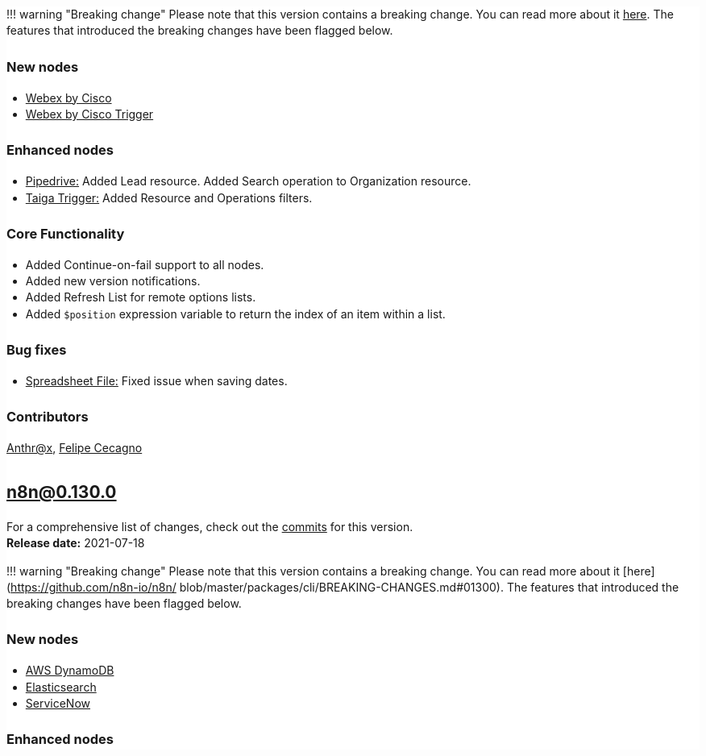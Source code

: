 !!! warning "Breaking change"
    Please note that this version contains a breaking change. You can read more about it [here](https://github.com/n8n-io/n8n/blob/master/packages/cli/BREAKING-CHANGES.md#01310).
    The features that introduced the breaking changes have been flagged below.


### New nodes

* [Webex by Cisco](/integrations/nodes/n8n-nodes-base.ciscoWebex/)
* [Webex by Cisco Trigger](/integrations/trigger-nodes/n8n-nodes-base.ciscoWebexTrigger/)


### Enhanced nodes

* [Pipedrive:](/integrations/nodes/n8n-nodes-base.pipedrive/) Added Lead resource. Added Search operation to Organization resource.
* [Taiga Trigger:](/integrations/trigger-nodes/n8n-nodes-base.taigaTrigger/) Added Resource and Operations filters.


### Core Functionality
- Added Continue-on-fail support to all nodes.
- Added new version notifications.
- Added Refresh List for remote options lists.
- Added `$position` expression variable to return the index of an item within a list.

### Bug fixes

* [Spreadsheet File:](/integrations/core-nodes/n8n-nodes-base.spreadsheetFile/) Fixed issue when saving dates.

### Contributors
[Anthr@x](https://github.com/AnthraX1), [Felipe Cecagno](https://github.com/fcecagno)

## n8n@0.130.0
For a comprehensive list of changes, check out the [commits](https://github.com/n8n-io/n8n/compare/n8n@0.129.0...n8n@0.130.0) for this version.<br />
**Release date:** 2021-07-18

!!! warning "Breaking change"
    Please note that this version contains a breaking change. You can read more about it [here](https://github.com/n8n-io/n8n/  blob/master/packages/cli/BREAKING-CHANGES.md#01300).
    The features that introduced the breaking changes have been flagged below.



### New nodes

* [AWS DynamoDB](/integrations/nodes/n8n-nodes-base.awsDynamoDb/)
* [Elasticsearch](/integrations/nodes/n8n-nodes-base.elasticsearch/)
* [ServiceNow](/integrations/nodes/n8n-nodes-base.serviceNow/)

### Enhanced nodes
